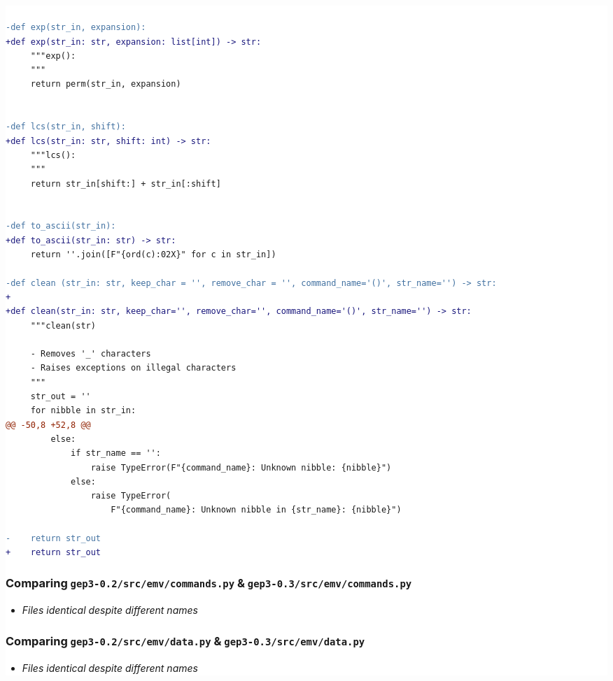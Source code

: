 ```diff
 
-def exp(str_in, expansion):
+def exp(str_in: str, expansion: list[int]) -> str:
     """exp():
     """
     return perm(str_in, expansion)
 
 
-def lcs(str_in, shift):
+def lcs(str_in: str, shift: int) -> str:
     """lcs():
     """
     return str_in[shift:] + str_in[:shift]
 
 
-def to_ascii(str_in):
+def to_ascii(str_in: str) -> str:
     return ''.join([F"{ord(c):02X}" for c in str_in])
 
-def clean (str_in: str, keep_char = '', remove_char = '', command_name='()', str_name='') -> str:
+
+def clean(str_in: str, keep_char='', remove_char='', command_name='()', str_name='') -> str:
     """clean(str)
 
     - Removes '_' characters
     - Raises exceptions on illegal characters
     """
     str_out = ''
     for nibble in str_in:
@@ -50,8 +52,8 @@
         else:
             if str_name == '':
                 raise TypeError(F"{command_name}: Unknown nibble: {nibble}")
             else:
                 raise TypeError(
                     F"{command_name}: Unknown nibble in {str_name}: {nibble}")
 
-    return str_out
+    return str_out
```

### Comparing `gep3-0.2/src/emv/commands.py` & `gep3-0.3/src/emv/commands.py`

 * *Files identical despite different names*

### Comparing `gep3-0.2/src/emv/data.py` & `gep3-0.3/src/emv/data.py`

 * *Files identical despite different names*
